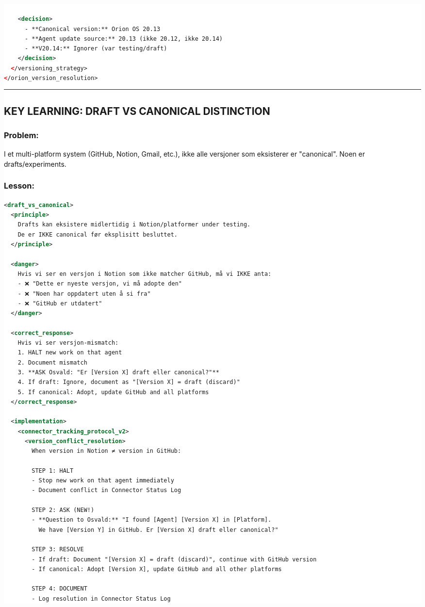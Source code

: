 ```xml

    <decision>
      - **Canonical version:** Orion OS 20.13
      - **Agent update source:** 20.13 (ikke 20.12, ikke 20.14)
      - **V20.14:** Ignorer (var testing/draft)
    </decision>
  </versioning_strategy>
</orion_version_resolution>
```

---

## **KEY LEARNING: DRAFT VS CANONICAL DISTINCTION**

### **Problem:**

I et multi-platform system (GitHub, Notion, Gmail, etc.), ikke alle versjoner som eksisterer er "canonical". Noen er drafts/experiments.

### **Lesson:**

```xml
<draft_vs_canonical>
  <principle>
    Drafts kan eksistere midlertidig i Notion/platformer under testing.
    De er IKKE canonical før eksplisitt besluttet.
  </principle>

  <danger>
    Hvis vi ser en versjon i Notion som ikke matcher GitHub, må vi IKKE anta:
    - ❌ "Dette er nyeste versjon, vi må adopte den"
    - ❌ "Noen har oppdatert uten å si fra"
    - ❌ "GitHub er utdatert"
  </danger>

  <correct_response>
    Hvis vi ser versjon-mismatch:
    1. HALT new work on that agent
    2. Document mismatch
    3. **ASK Osvald: "Er [Version X] draft eller canonical?"**
    4. If draft: Ignore, document as "[Version X] = draft (discard)"
    5. If canonical: Adopt, update GitHub and all platforms
  </correct_response>

  <implementation>
    <connector_tracking_protocol_v2>
      <version_conflict_resolution>
        When version in Notion ≠ version in GitHub:

        STEP 1: HALT
        - Stop new work on that agent immediately
        - Document conflict in Connector Status Log

        STEP 2: ASK (NEW!)
        - **Question to Osvald:** "I found [Agent] [Version X] in [Platform].
          We have [Version Y] in GitHub. Er [Version X] draft eller canonical?"

        STEP 3: RESOLVE
        - If draft: Document "[Version X] = draft (discard)", continue with GitHub version
        - If canonical: Adopt [Version X], update GitHub and all other platforms

        STEP 4: DOCUMENT
        - Log resolution in Connector Status Log
```